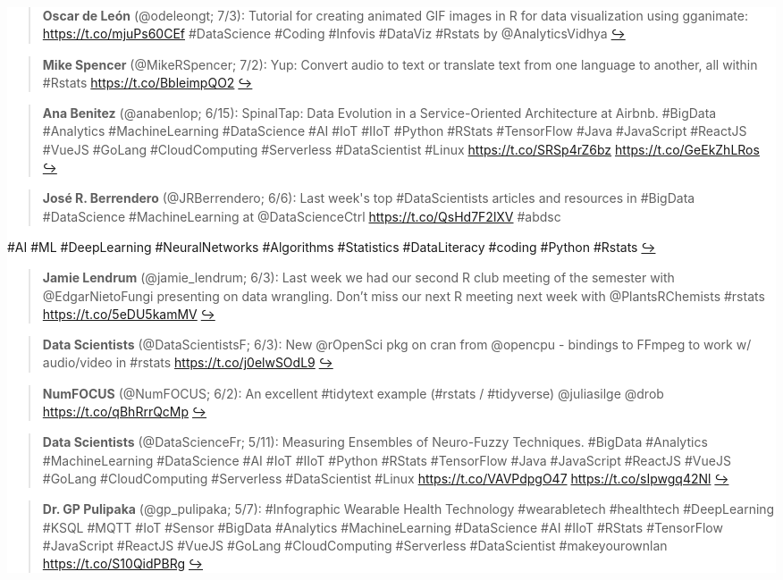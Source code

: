 


> **Oscar de León** (@odeleongt; 7/3): Tutorial for creating animated GIF images in R for data visualization using gganimate: https://t.co/mjuPs60CEf #DataScience #Coding #Infovis #DataViz #Rstats by @AnalyticsVidhya  [&#8618;](https://twitter.com/dataandme/status/1046825790623633408)




> **Mike Spencer** (@MikeRSpencer; 7/2): Yup: Convert audio to text or translate text from one language to another, all within #Rstats https://t.co/BbleimpQO2  [&#8618;](https://twitter.com/dataandme/status/1046824756169838599)




> **Ana Benitez** (@anabenlop; 6/15): SpinalTap: Data Evolution in a Service-Oriented Architecture at Airbnb. #BigData #Analytics #MachineLearning #DataScience #AI #IoT #IIoT #Python #RStats #TensorFlow #Java #JavaScript #ReactJS #VueJS #GoLang #CloudComputing #Serverless #DataScientist #Linux
https://t.co/SRSp4rZ6bz https://t.co/GeEkZhLRos  [&#8618;](https://twitter.com/dataandme/status/1046814016750977025)




> **José R. Berrendero** (@JRBerrendero; 6/6): Last week's top #DataScientists articles and resources in #BigData #DataScience #MachineLearning at @DataScienceCtrl https://t.co/QsHd7F2lXV #abdsc 
>
#AI #ML #DeepLearning #NeuralNetworks #Algorithms #Statistics #DataLiteracy #coding #Python #Rstats  [&#8618;](https://twitter.com/dataandme/status/1046836783084961792)




> **Jamie Lendrum** (@jamie_lendrum; 6/3): Last week we had our second R club meeting of the semester with @EdgarNietoFungi presenting on data wrangling. Don’t miss our next R meeting next week with @PlantsRChemists  #rstats https://t.co/5eDU5kamMV  [&#8618;](https://twitter.com/dataandme/status/1046835554665594881)




> **Data Scientists** (@DataScientistsF; 6/3): New @rOpenSci pkg on cran from @opencpu - bindings to FFmpeg to work w/ audio/video in #rstats https://t.co/j0elwSOdL9  [&#8618;](https://twitter.com/dataandme/status/1046818442525868032)




> **NumFOCUS** (@NumFOCUS; 6/2): An excellent #tidytext example (#rstats / #tidyverse) @juliasilge @drob https://t.co/qBhRrrQcMp  [&#8618;](https://twitter.com/dataandme/status/1046840606419345414)




> **Data Scientists** (@DataScienceFr; 5/11): Measuring Ensembles of Neuro-Fuzzy Techniques. #BigData #Analytics #MachineLearning #DataScience #AI #IoT #IIoT #Python #RStats #TensorFlow #Java #JavaScript #ReactJS #VueJS #GoLang #CloudComputing #Serverless #DataScientist #Linux 
https://t.co/VAVPdpgO47 https://t.co/sIpwgq42Nl  [&#8618;](https://twitter.com/dataandme/status/1046815048117706753)




> **Dr. GP Pulipaka** (@gp_pulipaka; 5/7): #Infographic Wearable Health Technology
#wearabletech #healthtech #DeepLearning #KSQL #MQTT #IoT #Sensor #BigData #Analytics #MachineLearning #DataScience #AI #IIoT #RStats #TensorFlow #JavaScript #ReactJS #VueJS #GoLang #CloudComputing #Serverless #DataScientist #makeyourownlan https://t.co/S10QidPBRg  [&#8618;](https://twitter.com/dataandme/status/1046864461955387394)
